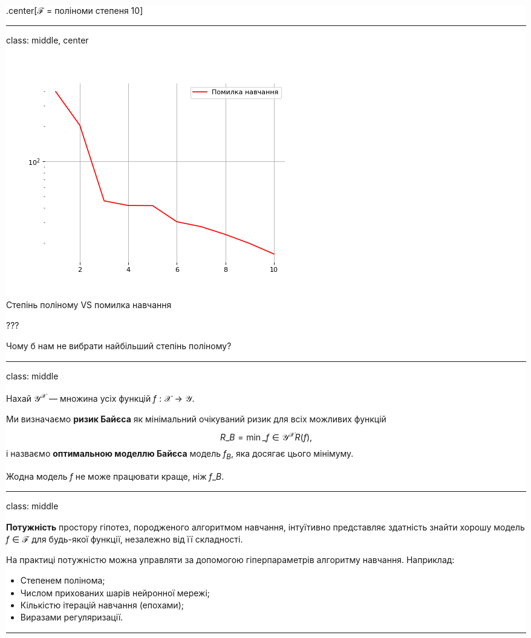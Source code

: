 .center[$\mathcal{F}$ = поліноми степеня 10]

---

class: middle, center

![](figures/lec2/training-error.png)

 Cтепінь поліному VS помилка навчання

???

Чому б нам не вибрати найбільший степінь поліному?

---

class: middle

Нахай $\mathcal{Y}^{\mathcal X}$ &mdash; множина усіх функцій $f : \mathcal{X} \to \mathcal{Y}$.

Ми визначаємо **ризик Байєса** як мінімальний очікуваний ризик для всіх можливих функцій
$$R\_B = \min\_{f \in \mathcal{Y}^{\mathcal X}} R(f),$$
і назваємо **оптимальною моделлю Байєса** модель $f_B$, яка досягає цього мінімуму.

Жодна модель $f$ не може працювати краще, ніж $f\_B$.

---

class: middle

**Потужність** простору гіпотез, породженого алгоритмом навчання, інтуїтивно представляє здатність знайти хорошу модель $f \in \mathcal{F}$ для будь-якої функції, незалежно від її складності.

На практиці потужністю можна управляти за допомогою гіперпараметрів алгоритму навчання. Наприклад:
- Степенем полінома;
- Числом прихованих шарів нейронної мережі;
- Кількістю ітерацій навчання (епохами);
- Виразами регуляризації.

---
